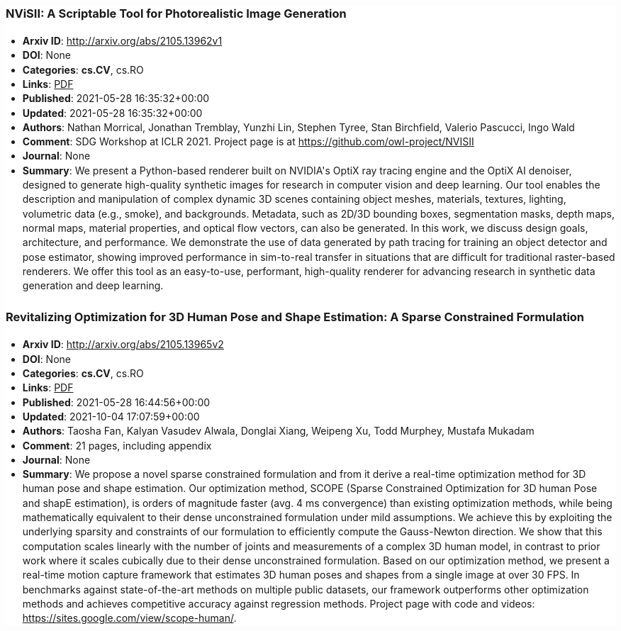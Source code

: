 

### NViSII: A Scriptable Tool for Photorealistic Image Generation
- **Arxiv ID**: http://arxiv.org/abs/2105.13962v1
- **DOI**: None
- **Categories**: **cs.CV**, cs.RO
- **Links**: [PDF](http://arxiv.org/pdf/2105.13962v1)
- **Published**: 2021-05-28 16:35:32+00:00
- **Updated**: 2021-05-28 16:35:32+00:00
- **Authors**: Nathan Morrical, Jonathan Tremblay, Yunzhi Lin, Stephen Tyree, Stan Birchfield, Valerio Pascucci, Ingo Wald
- **Comment**: SDG Workshop at ICLR 2021. Project page is at
  https://github.com/owl-project/NVISII
- **Journal**: None
- **Summary**: We present a Python-based renderer built on NVIDIA's OptiX ray tracing engine and the OptiX AI denoiser, designed to generate high-quality synthetic images for research in computer vision and deep learning. Our tool enables the description and manipulation of complex dynamic 3D scenes containing object meshes, materials, textures, lighting, volumetric data (e.g., smoke), and backgrounds. Metadata, such as 2D/3D bounding boxes, segmentation masks, depth maps, normal maps, material properties, and optical flow vectors, can also be generated. In this work, we discuss design goals, architecture, and performance. We demonstrate the use of data generated by path tracing for training an object detector and pose estimator, showing improved performance in sim-to-real transfer in situations that are difficult for traditional raster-based renderers. We offer this tool as an easy-to-use, performant, high-quality renderer for advancing research in synthetic data generation and deep learning.



### Revitalizing Optimization for 3D Human Pose and Shape Estimation: A Sparse Constrained Formulation
- **Arxiv ID**: http://arxiv.org/abs/2105.13965v2
- **DOI**: None
- **Categories**: **cs.CV**, cs.RO
- **Links**: [PDF](http://arxiv.org/pdf/2105.13965v2)
- **Published**: 2021-05-28 16:44:56+00:00
- **Updated**: 2021-10-04 17:07:59+00:00
- **Authors**: Taosha Fan, Kalyan Vasudev Alwala, Donglai Xiang, Weipeng Xu, Todd Murphey, Mustafa Mukadam
- **Comment**: 21 pages, including appendix
- **Journal**: None
- **Summary**: We propose a novel sparse constrained formulation and from it derive a real-time optimization method for 3D human pose and shape estimation. Our optimization method, SCOPE (Sparse Constrained Optimization for 3D human Pose and shapE estimation), is orders of magnitude faster (avg. 4 ms convergence) than existing optimization methods, while being mathematically equivalent to their dense unconstrained formulation under mild assumptions. We achieve this by exploiting the underlying sparsity and constraints of our formulation to efficiently compute the Gauss-Newton direction. We show that this computation scales linearly with the number of joints and measurements of a complex 3D human model, in contrast to prior work where it scales cubically due to their dense unconstrained formulation. Based on our optimization method, we present a real-time motion capture framework that estimates 3D human poses and shapes from a single image at over 30 FPS. In benchmarks against state-of-the-art methods on multiple public datasets, our framework outperforms other optimization methods and achieves competitive accuracy against regression methods. Project page with code and videos: https://sites.google.com/view/scope-human/.

